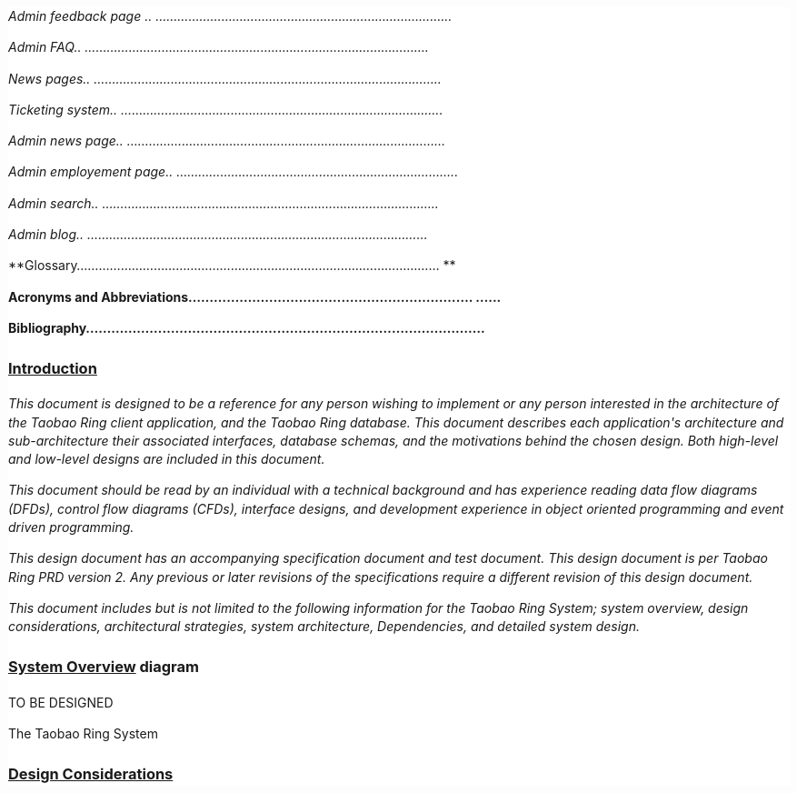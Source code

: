 _Admin feedback page .. ………………………………………………………………………_

_Admin FAQ.. …………………………………………………………………………………._

_News pages.. ………………………………………………………………………………….._

_Ticketing system.. ……………………………………………………………………………._

_Admin news page.. ……………………………………………………………………………_

_Admin employement page.. ………………………………………………………………….._

_Admin search.. ……………………………………………………………………………….._

_Admin blog.. …………………………………………………………………………………_

**Glossary………………………………………………………………………………………       **

**Acronyms and Abbreviations…………………………………………………………. …...**

**Bibliography………………………………………………………………………………….**



### [Introduction](http://www.enteract.com/~bradapp/docs/sdd.html#TOC_SEC4)

_This document is designed to be a reference for any person wishing to implement or any person interested in the architecture of the Taobao Ring client application,  and  the Taobao Ring database.  This document describes each application&#39;s architecture and sub-architecture their associated interfaces, database schemas, and the motivations behind the chosen design.  Both high-level and low-level designs are included in this document._

_This document should be read by an individual with a technical background and has experience reading data flow diagrams (DFDs), control flow diagrams (CFDs), interface designs, and development experience in object oriented programming and event driven programming._

_This design document has an accompanying specification document and test document.  This design document is per Taobao Ring PRD version 2.  Any previous or later revisions of the specifications require a different revision of this design document._

_This document includes but is not limited to the following information for the Taobao Ring System; system overview, design considerations, architectural strategies, system architecture, Dependencies, and detailed system design._



### [System Overview](http://www.enteract.com/~bradapp/docs/sdd.html#TOC_SEC5) diagram

TO BE DESIGNED





The Taobao Ring System



### [Design Considerations](http://www.enteract.com/~bradapp/docs/sdd.html#TOC_SEC6)
